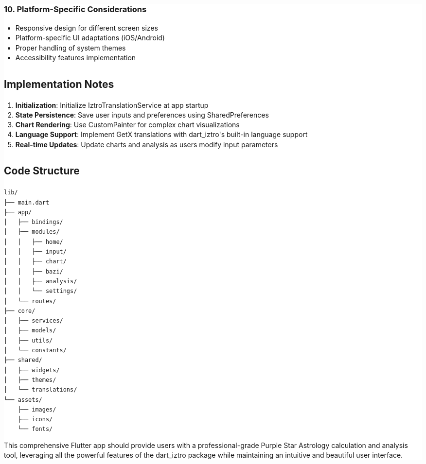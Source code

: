 ### 10. Platform-Specific Considerations
- Responsive design for different screen sizes
- Platform-specific UI adaptations (iOS/Android)
- Proper handling of system themes
- Accessibility features implementation

## Implementation Notes

1. **Initialization**: Initialize IztroTranslationService at app startup
2. **State Persistence**: Save user inputs and preferences using SharedPreferences
3. **Chart Rendering**: Use CustomPainter for complex chart visualizations
4. **Language Support**: Implement GetX translations with dart_iztro's built-in language support
5. **Real-time Updates**: Update charts and analysis as users modify input parameters

## Code Structure
```
lib/
├── main.dart
├── app/
│   ├── bindings/
│   ├── modules/
│   │   ├── home/
│   │   ├── input/
│   │   ├── chart/
│   │   ├── bazi/
│   │   ├── analysis/
│   │   └── settings/
│   └── routes/
├── core/
│   ├── services/
│   ├── models/
│   ├── utils/
│   └── constants/
├── shared/
│   ├── widgets/
│   ├── themes/
│   └── translations/
└── assets/
    ├── images/
    ├── icons/
    └── fonts/
```

This comprehensive Flutter app should provide users with a professional-grade Purple Star Astrology calculation and analysis tool, leveraging all the powerful features of the dart_iztro package while maintaining an intuitive and beautiful user interface.